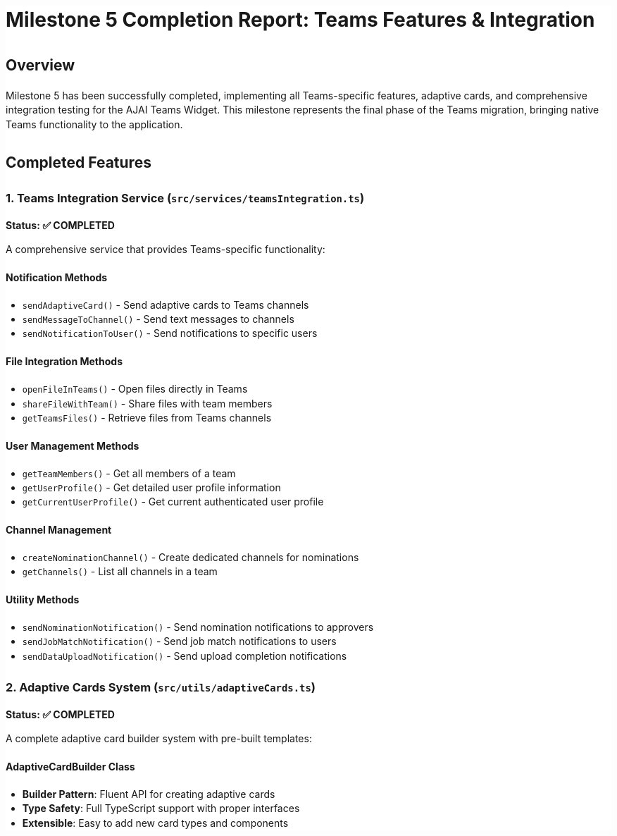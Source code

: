# Milestone 5 Completion Report: Teams Features & Integration

## Overview

Milestone 5 has been successfully completed, implementing all Teams-specific features, adaptive cards, and comprehensive integration testing for the AJAI Teams Widget. This milestone represents the final phase of the Teams migration, bringing native Teams functionality to the application.

## Completed Features

### 1. Teams Integration Service (`src/services/teamsIntegration.ts`)

**Status: ✅ COMPLETED**

A comprehensive service that provides Teams-specific functionality:

#### Notification Methods
- `sendAdaptiveCard()` - Send adaptive cards to Teams channels
- `sendMessageToChannel()` - Send text messages to channels
- `sendNotificationToUser()` - Send notifications to specific users

#### File Integration Methods
- `openFileInTeams()` - Open files directly in Teams
- `shareFileWithTeam()` - Share files with team members
- `getTeamsFiles()` - Retrieve files from Teams channels

#### User Management Methods
- `getTeamMembers()` - Get all members of a team
- `getUserProfile()` - Get detailed user profile information
- `getCurrentUserProfile()` - Get current authenticated user profile

#### Channel Management
- `createNominationChannel()` - Create dedicated channels for nominations
- `getChannels()` - List all channels in a team

#### Utility Methods
- `sendNominationNotification()` - Send nomination notifications to approvers
- `sendJobMatchNotification()` - Send job match notifications to users
- `sendDataUploadNotification()` - Send upload completion notifications

### 2. Adaptive Cards System (`src/utils/adaptiveCards.ts`)

**Status: ✅ COMPLETED**

A complete adaptive card builder system with pre-built templates:

#### AdaptiveCardBuilder Class
- **Builder Pattern**: Fluent API for creating adaptive cards
- **Type Safety**: Full TypeScript support with proper interfaces
- **Extensible**: Easy to add new card types and components
